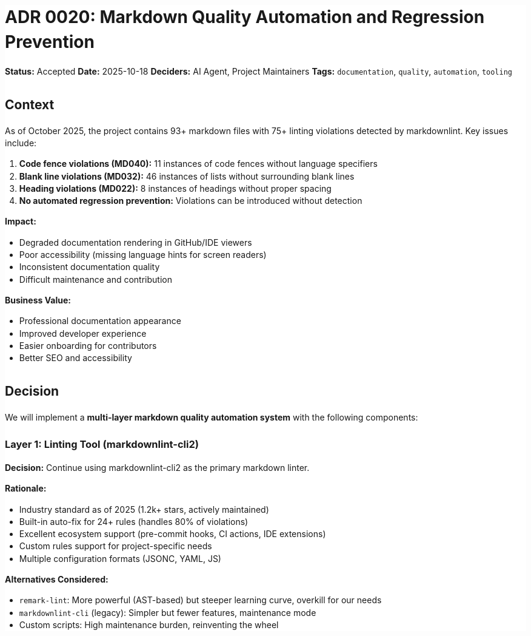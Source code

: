 # ADR 0020: Markdown Quality Automation and Regression Prevention

**Status:** Accepted
**Date:** 2025-10-18
**Deciders:** AI Agent, Project Maintainers
**Tags:** `documentation`, `quality`, `automation`, `tooling`

## Context

As of October 2025, the project contains 93+ markdown files with 75+ linting violations detected by markdownlint. Key issues include:

1. **Code fence violations (MD040):** 11 instances of code fences without language specifiers
2. **Blank line violations (MD032):** 46 instances of lists without surrounding blank lines
3. **Heading violations (MD022):** 8 instances of headings without proper spacing
4. **No automated regression prevention:** Violations can be introduced without detection

**Impact:**

- Degraded documentation rendering in GitHub/IDE viewers
- Poor accessibility (missing language hints for screen readers)
- Inconsistent documentation quality
- Difficult maintenance and contribution

**Business Value:**

- Professional documentation appearance
- Improved developer experience
- Easier onboarding for contributors
- Better SEO and accessibility

## Decision

We will implement a **multi-layer markdown quality automation system** with the following components:

### Layer 1: Linting Tool (markdownlint-cli2)

**Decision:** Continue using markdownlint-cli2 as the primary markdown linter.

**Rationale:**

- Industry standard as of 2025 (1.2k+ stars, actively maintained)
- Built-in auto-fix for 24+ rules (handles 80% of violations)
- Excellent ecosystem support (pre-commit hooks, CI actions, IDE extensions)
- Custom rules support for project-specific needs
- Multiple configuration formats (JSONC, YAML, JS)

**Alternatives Considered:**

- `remark-lint`: More powerful (AST-based) but steeper learning curve, overkill for our needs
- `markdownlint-cli` (legacy): Simpler but fewer features, maintenance mode
- Custom scripts: High maintenance burden, reinventing the wheel
